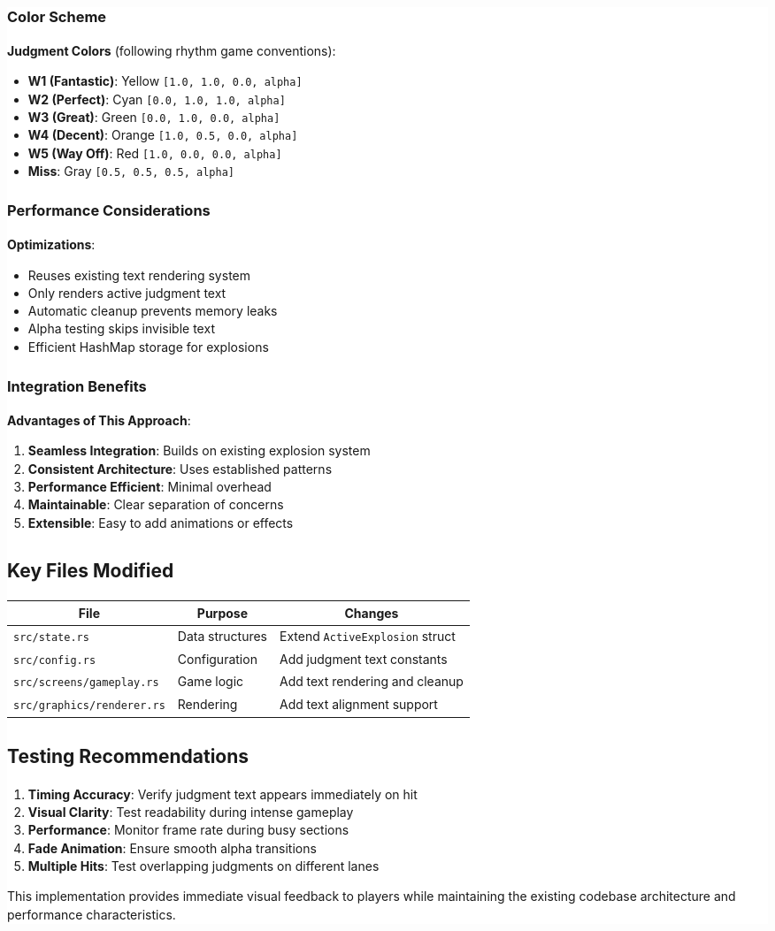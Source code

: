 ### Color Scheme

**Judgment Colors** (following rhythm game conventions):
- **W1 (Fantastic)**: Yellow `[1.0, 1.0, 0.0, alpha]`
- **W2 (Perfect)**: Cyan `[0.0, 1.0, 1.0, alpha]`
- **W3 (Great)**: Green `[0.0, 1.0, 0.0, alpha]`
- **W4 (Decent)**: Orange `[1.0, 0.5, 0.0, alpha]`
- **W5 (Way Off)**: Red `[1.0, 0.0, 0.0, alpha]`
- **Miss**: Gray `[0.5, 0.5, 0.5, alpha]`

### Performance Considerations

**Optimizations**:
- Reuses existing text rendering system
- Only renders active judgment text
- Automatic cleanup prevents memory leaks
- Alpha testing skips invisible text
- Efficient HashMap storage for explosions

### Integration Benefits

**Advantages of This Approach**:
1. **Seamless Integration**: Builds on existing explosion system
2. **Consistent Architecture**: Uses established patterns
3. **Performance Efficient**: Minimal overhead
4. **Maintainable**: Clear separation of concerns
5. **Extensible**: Easy to add animations or effects

## Key Files Modified

| File | Purpose | Changes |
|------|---------|---------|
| `src/state.rs` | Data structures | Extend `ActiveExplosion` struct |
| `src/config.rs` | Configuration | Add judgment text constants |
| `src/screens/gameplay.rs` | Game logic | Add text rendering and cleanup |
| `src/graphics/renderer.rs` | Rendering | Add text alignment support |

## Testing Recommendations

1. **Timing Accuracy**: Verify judgment text appears immediately on hit
2. **Visual Clarity**: Test readability during intense gameplay
3. **Performance**: Monitor frame rate during busy sections
4. **Fade Animation**: Ensure smooth alpha transitions
5. **Multiple Hits**: Test overlapping judgments on different lanes

This implementation provides immediate visual feedback to players while maintaining the existing codebase architecture and performance characteristics.
